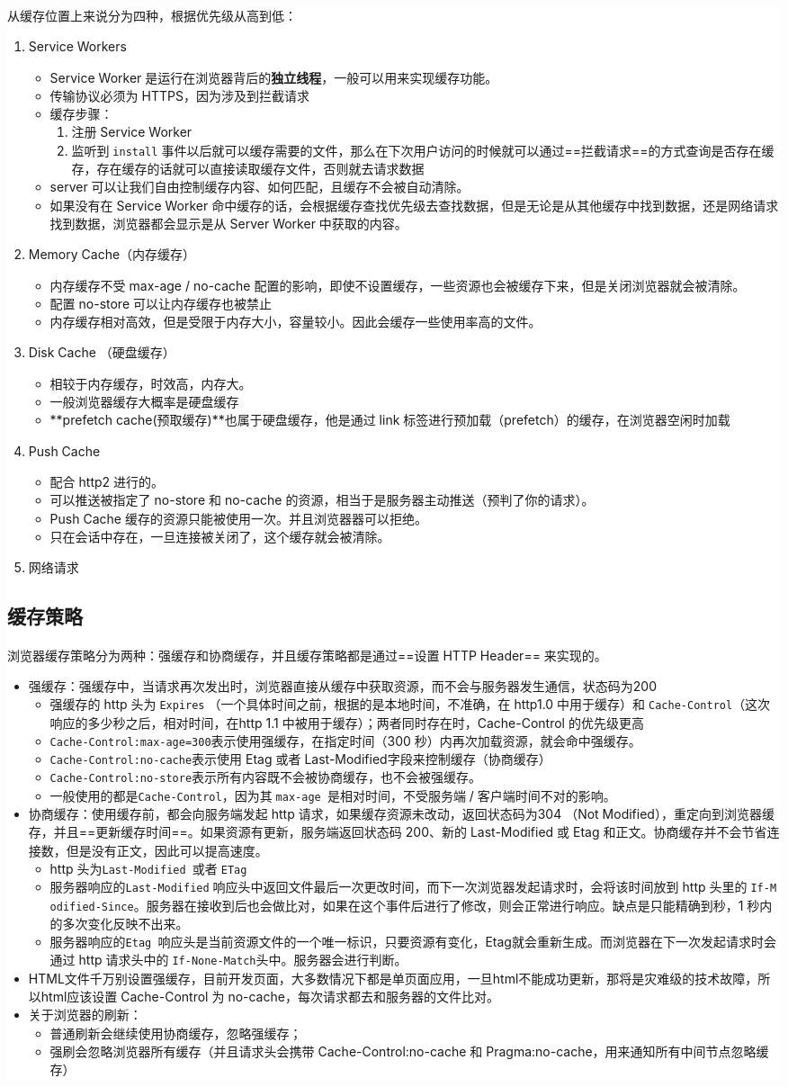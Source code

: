 从缓存位置上来说分为四种，根据优先级从高到低：

1. Service Workers
   - Service Worker 是运行在浏览器背后的**独立线程**，一般可以用来实现缓存功能。
   - 传输协议必须为 HTTPS，因为涉及到拦截请求
   - 缓存步骤：
     1. 注册 Service Worker
     2. 监听到 `install` 事件以后就可以缓存需要的文件，那么在下次用户访问的时候就可以通过==拦截请求==的方式查询是否存在缓存，存在缓存的话就可以直接读取缓存文件，否则就去请求数据
   - server 可以让我们自由控制缓存内容、如何匹配，且缓存不会被自动清除。
   - 如果没有在 Service Worker 命中缓存的话，会根据缓存查找优先级去查找数据，但是无论是从其他缓存中找到数据，还是网络请求找到数据，浏览器都会显示是从 Server Worker 中获取的内容。

2. Memory Cache（内存缓存）
   - 内存缓存不受 max-age / no-cache 配置的影响，即使不设置缓存，一些资源也会被缓存下来，但是关闭浏览器就会被清除。
   - 配置 no-store 可以让内存缓存也被禁止
   - 内存缓存相对高效，但是受限于内存大小，容量较小。因此会缓存一些使用率高的文件。

3. Disk Cache （硬盘缓存）
   - 相较于内存缓存，时效高，内存大。
   - 一般浏览器缓存大概率是硬盘缓存
   - **prefetch cache(预取缓存)**也属于硬盘缓存，他是通过 link 标签进行预加载（prefetch）的缓存，在浏览器空闲时加载

4. Push Cache
   - 配合 http2 进行的。
   - 可以推送被指定了 no-store 和 no-cache 的资源，相当于是服务器主动推送（预判了你的请求）。
   - Push Cache 缓存的资源只能被使用一次。并且浏览器器可以拒绝。
   - 只在会话中存在，一旦连接被关闭了，这个缓存就会被清除。

5. 网络请求



## 缓存策略

浏览器缓存策略分为两种：强缓存和协商缓存，并且缓存策略都是通过==设置 HTTP Header== 来实现的。

- 强缓存：强缓存中，当请求再次发出时，浏览器直接从缓存中获取资源，而不会与服务器发生通信，状态码为200
  - 强缓存的 http 头为 `Expires` （一个具体时间之前，根据的是本地时间，不准确，在 http1.0 中用于缓存）和 `Cache-Control`（这次响应的多少秒之后，相对时间，在http 1.1 中被用于缓存）；两者同时存在时，Cache-Control 的优先级更高
  - `Cache-Control:max-age=300`表示使用强缓存，在指定时间（300 秒）内再次加载资源，就会命中强缓存。
  - `Cache-Control:no-cache`表示使用 Etag 或者 Last-Modified字段来控制缓存（协商缓存）
  - `Cache-Control:no-store`表示所有内容既不会被协商缓存，也不会被强缓存。
  - 一般使用的都是`Cache-Control`，因为其 `max-age `是相对时间，不受服务端 / 客户端时间不对的影响。
- 协商缓存：使用缓存前，都会向服务端发起  http 请求，如果缓存资源未改动，返回状态码为304 （Not Modified），重定向到浏览器缓存，并且==更新缓存时间==。如果资源有更新，服务端返回状态码 200、新的 Last-Modified 或 Etag 和正文。协商缓存并不会节省连接数，但是没有正文，因此可以提高速度。
  - http 头为`Last-Modified `或者 `ETag`
  - 服务器响应的`Last-Modified` 响应头中返回文件最后一次更改时间，而下一次浏览器发起请求时，会将该时间放到 http 头里的 `If-Modified-Since`。服务器在接收到后也会做比对，如果在这个事件后进行了修改，则会正常进行响应。缺点是只能精确到秒，1 秒内的多次变化反映不出来。
  - 服务器响应的`Etag `响应头是当前资源文件的一个唯一标识，只要资源有变化，Etag就会重新生成。而浏览器在下一次发起请求时会通过 http 请求头中的 `If-None-Match`头中。服务器会进行判断。
- HTML文件千万别设置强缓存，目前开发页面，大多数情况下都是单页面应用，一旦html不能成功更新，那将是灾难级的技术故障，所以html应该设置 Cache-Control 为 no-cache，每次请求都去和服务器的文件比对。
- 关于浏览器的刷新：
  - 普通刷新会继续使用协商缓存，忽略强缓存；
  - 强刷会忽略浏览器所有缓存（并且请求头会携带 Cache-Control:no-cache 和 Pragma:no-cache，用来通知所有中间节点忽略缓存）
